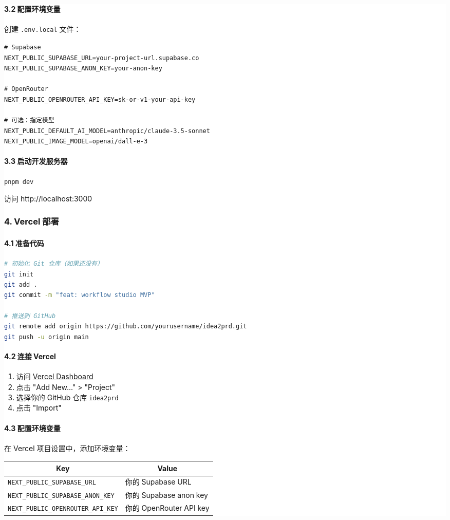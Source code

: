 #### 3.2 配置环境变量
创建 `.env.local` 文件：

```env
# Supabase
NEXT_PUBLIC_SUPABASE_URL=your-project-url.supabase.co
NEXT_PUBLIC_SUPABASE_ANON_KEY=your-anon-key

# OpenRouter
NEXT_PUBLIC_OPENROUTER_API_KEY=sk-or-v1-your-api-key

# 可选：指定模型
NEXT_PUBLIC_DEFAULT_AI_MODEL=anthropic/claude-3.5-sonnet
NEXT_PUBLIC_IMAGE_MODEL=openai/dall-e-3
```

#### 3.3 启动开发服务器
```bash
pnpm dev
```

访问 http://localhost:3000

### 4. Vercel 部署

#### 4.1 准备代码
```bash
# 初始化 Git 仓库（如果还没有）
git init
git add .
git commit -m "feat: workflow studio MVP"

# 推送到 GitHub
git remote add origin https://github.com/yourusername/idea2prd.git
git push -u origin main
```

#### 4.2 连接 Vercel
1. 访问 [Vercel Dashboard](https://vercel.com/dashboard)
2. 点击 "Add New..." > "Project"
3. 选择你的 GitHub 仓库 `idea2prd`
4. 点击 "Import"

#### 4.3 配置环境变量
在 Vercel 项目设置中，添加环境变量：

| Key | Value |
|-----|-------|
| `NEXT_PUBLIC_SUPABASE_URL` | 你的 Supabase URL |
| `NEXT_PUBLIC_SUPABASE_ANON_KEY` | 你的 Supabase anon key |
| `NEXT_PUBLIC_OPENROUTER_API_KEY` | 你的 OpenRouter API key |
